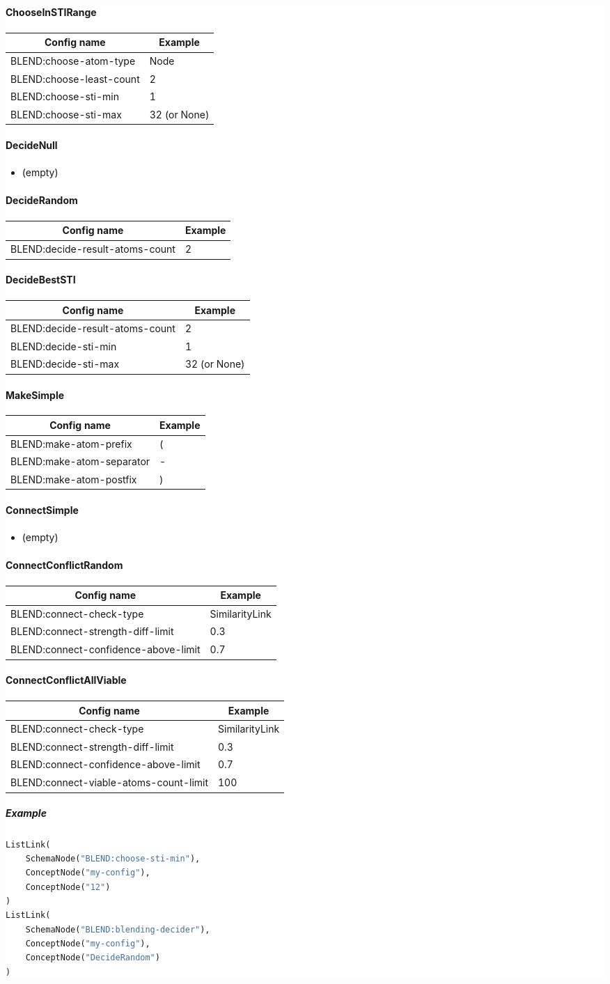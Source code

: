 #### ChooseInSTIRange
Config name              | Example 
------------------------ | -------  
BLEND:choose-atom-type   | Node
BLEND:choose-least-count | 2
BLEND:choose-sti-min     | 1
BLEND:choose-sti-max     | 32 (or None)

#### DecideNull
* (empty)

#### DecideRandom
Config name                       | Example
--------------------------------- | -------
BLEND:decide-result-atoms-count   | 2

#### DecideBestSTI
Config name                       | Example
--------------------------------- | -------
BLEND:decide-result-atoms-count   | 2
BLEND:decide-sti-min              | 1
BLEND:decide-sti-max              | 32 (or None)

#### MakeSimple
Config name              | Example 
------------------------ | -------  
BLEND:make-atom-prefix   | (
BLEND:make-atom-separator| -
BLEND:make-atom-postfix  | )

#### ConnectSimple
* (empty)

#### ConnectConflictRandom
Config name                          | Example 
------------------------------------ | -------  
BLEND:connect-check-type             | SimilarityLink
BLEND:connect-strength-diff-limit    | 0.3
BLEND:connect-confidence-above-limit | 0.7

#### ConnectConflictAllViable
Config name                            | Example 
-------------------------------------- | -------  
BLEND:connect-check-type               | SimilarityLink
BLEND:connect-strength-diff-limit      | 0.3
BLEND:connect-confidence-above-limit   | 0.7
BLEND:connect-viable-atoms-count-limit | 100

##### Example

```python
ListLink(
    SchemaNode("BLEND:choose-sti-min"),
    ConceptNode("my-config"),
    ConceptNode("12")
)
ListLink(
    SchemaNode("BLEND:blending-decider"),
    ConceptNode("my-config"),
    ConceptNode("DecideRandom")
)
```
